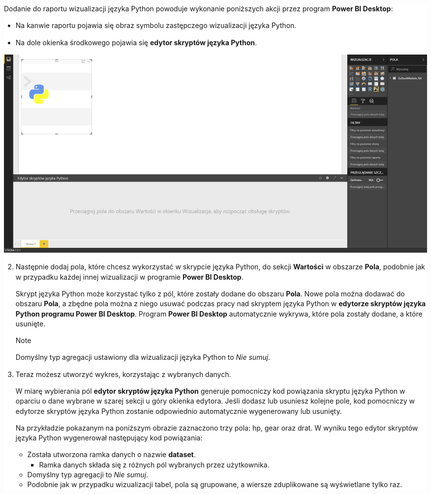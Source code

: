    Dodanie do raportu wizualizacji języka Python powoduje wykonanie poniższych akcji przez program **Power BI Desktop**:
   
   - Na kanwie raportu pojawia się obraz symbolu zastępczego wizualizacji języka Python.
   
   - Na dole okienka środkowego pojawia się **edytor skryptów języka Python**.
   
   ![](media/desktop-python-visuals/python-visuals-3.png)

2. Następnie dodaj pola, które chcesz wykorzystać w skrypcie języka Python, do sekcji **Wartości** w obszarze **Pola**, podobnie jak w przypadku każdej innej wizualizacji w programie **Power BI Desktop**. 
    
    Skrypt języka Python może korzystać tylko z pól, które zostały dodane do obszaru **Pola**. Nowe pola można dodawać do obszaru **Pola**, a zbędne pola można z niego usuwać podczas pracy nad skryptem języka Python w **edytorze skryptów języka Python programu Power BI Desktop**. Program **Power BI Desktop** automatycznie wykrywa, które pola zostały dodane, a które usunięte.
   
   > [!NOTE]
   > Domyślny typ agregacji ustawiony dla wizualizacji języka Python to *Nie sumuj*.
   > 
   > 
   
3. Teraz możesz utworzyć wykres, korzystając z wybranych danych. 

    W miarę wybierania pól **edytor skryptów języka Python** generuje pomocniczy kod powiązania skryptu języka Python w oparciu o dane wybrane w szarej sekcji u góry okienka edytora. Jeśli dodasz lub usuniesz kolejne pole, kod pomocniczy w edytorze skryptów języka Python zostanie odpowiednio automatycznie wygenerowany lub usunięty.
   
   Na przykładzie pokazanym na poniższym obrazie zaznaczono trzy pola: hp, gear oraz drat. W wyniku tego edytor skryptów języka Python wygenerował następujący kod powiązania:
   
   * Została utworzona ramka danych o nazwie **dataset**.
     * Ramka danych składa się z różnych pól wybranych przez użytkownika.
   * Domyślny typ agregacji to *Nie sumuj*.
   * Podobnie jak w przypadku wizualizacji tabel, pola są grupowane, a wiersze zduplikowane są wyświetlane tylko raz.
   
